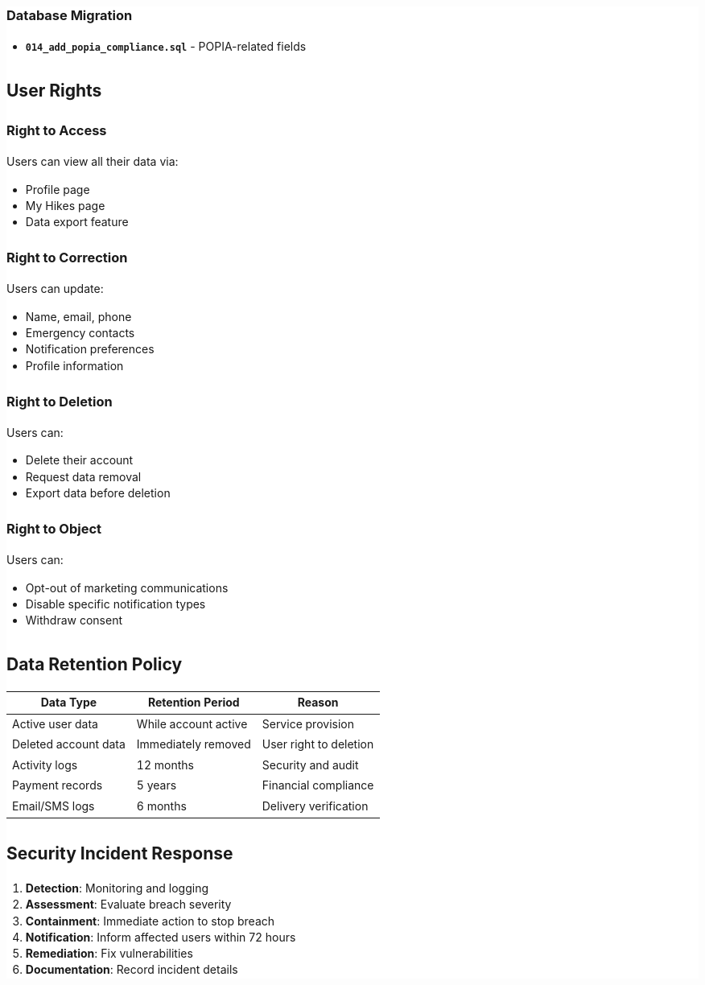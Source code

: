 ### Database Migration
- **`014_add_popia_compliance.sql`** - POPIA-related fields

## User Rights

### Right to Access
Users can view all their data via:
- Profile page
- My Hikes page
- Data export feature

### Right to Correction
Users can update:
- Name, email, phone
- Emergency contacts
- Notification preferences
- Profile information

### Right to Deletion
Users can:
- Delete their account
- Request data removal
- Export data before deletion

### Right to Object
Users can:
- Opt-out of marketing communications
- Disable specific notification types
- Withdraw consent

## Data Retention Policy

| Data Type | Retention Period | Reason |
|-----------|-----------------|---------|
| Active user data | While account active | Service provision |
| Deleted account data | Immediately removed | User right to deletion |
| Activity logs | 12 months | Security and audit |
| Payment records | 5 years | Financial compliance |
| Email/SMS logs | 6 months | Delivery verification |

## Security Incident Response

1. **Detection**: Monitoring and logging
2. **Assessment**: Evaluate breach severity
3. **Containment**: Immediate action to stop breach
4. **Notification**: Inform affected users within 72 hours
5. **Remediation**: Fix vulnerabilities
6. **Documentation**: Record incident details

